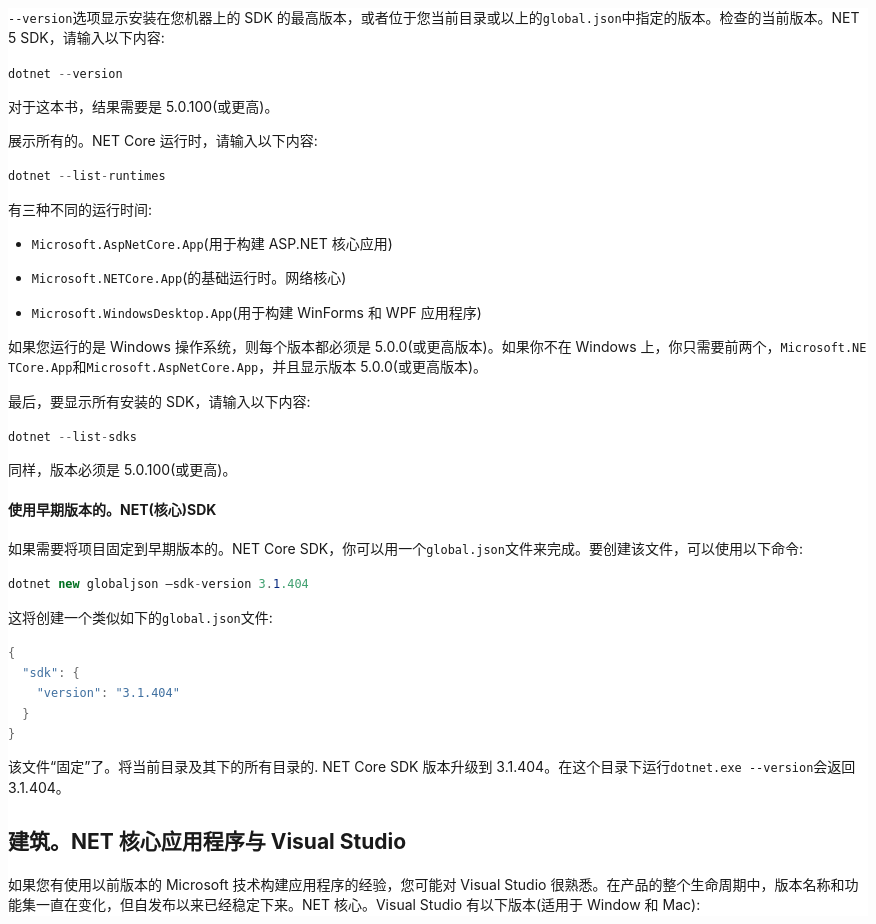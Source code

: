 `--version`选项显示安装在您机器上的 SDK 的最高版本，或者位于您当前目录或以上的`global.json`中指定的版本。检查的当前版本。NET 5 SDK，请输入以下内容:

```cs
dotnet --version

```

对于这本书，结果需要是 5.0.100(或更高)。

展示所有的。NET Core 运行时，请输入以下内容:

```cs
dotnet --list-runtimes

```

有三种不同的运行时间:

*   `Microsoft.AspNetCore.App`(用于构建 ASP.NET 核心应用)

*   `Microsoft.NETCore.App`(的基础运行时。网络核心)

*   `Microsoft.WindowsDesktop.App`(用于构建 WinForms 和 WPF 应用程序)

如果您运行的是 Windows 操作系统，则每个版本都必须是 5.0.0(或更高版本)。如果你不在 Windows 上，你只需要前两个，`Microsoft.NETCore.App`和`Microsoft.AspNetCore.App`，并且显示版本 5.0.0(或更高版本)。

最后，要显示所有安装的 SDK，请输入以下内容:

```cs
dotnet --list-sdks

```

同样，版本必须是 5.0.100(或更高)。

#### 使用早期版本的。NET(核心)SDK

如果需要将项目固定到早期版本的。NET Core SDK，你可以用一个`global.json`文件来完成。要创建该文件，可以使用以下命令:

```cs
dotnet new globaljson –sdk-version 3.1.404

```

这将创建一个类似如下的`global.json`文件:

```cs
{
  "sdk": {
    "version": "3.1.404"
  }
}

```

该文件“固定”了。将当前目录及其下的所有目录的. NET Core SDK 版本升级到 3.1.404。在这个目录下运行`dotnet.exe --version`会返回 3.1.404。

## 建筑。NET 核心应用程序与 Visual Studio

如果您有使用以前版本的 Microsoft 技术构建应用程序的经验，您可能对 Visual Studio 很熟悉。在产品的整个生命周期中，版本名称和功能集一直在变化，但自发布以来已经稳定下来。NET 核心。Visual Studio 有以下版本(适用于 Window 和 Mac):
